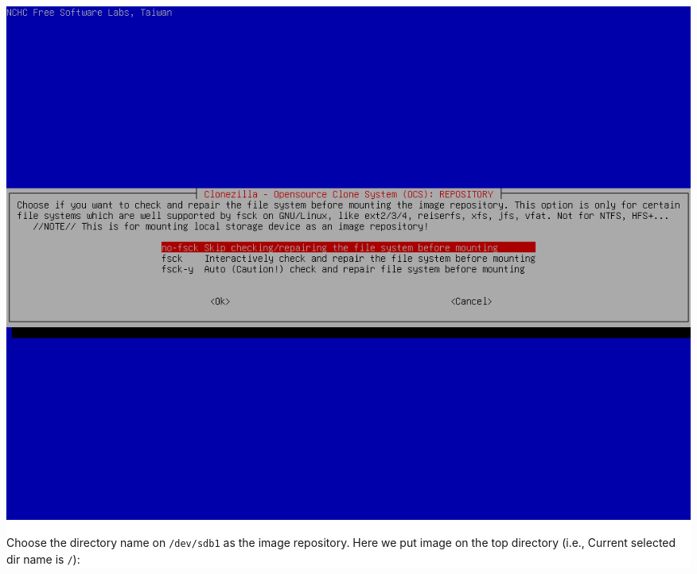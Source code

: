 ![Skip file system check](./images/save-disk-image/ocs-08-1-sdb1-as-img-repo-fs-check.png)

Choose the directory name on `/dev/sdb1` as the image repository. Here we put image on the top directory (i.e., Current selected dir name is `/`):
